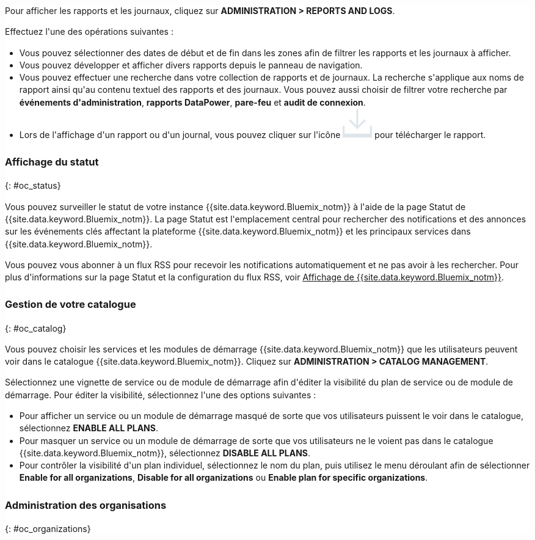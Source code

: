 Pour afficher les rapports et les journaux, cliquez sur **ADMINISTRATION &gt; REPORTS AND LOGS**.

Effectuez l'une des opérations suivantes :

* Vous pouvez sélectionner des dates de début et de fin dans les zones afin de filtrer les rapports et les journaux à afficher.
* Vous pouvez développer et afficher divers rapports depuis le panneau de navigation.
* Vous pouvez effectuer une recherche dans votre collection de rapports et de journaux. La recherche s'applique aux noms de rapport ainsi qu'au
contenu textuel des rapports et des journaux. Vous pouvez aussi choisir de filtrer votre recherche par **événements d'administration**,
**rapports DataPower**, **pare-feu** et **audit de connexion**.
* Lors de l'affichage d'un rapport ou d'un journal, vous pouvez cliquer sur l'icône ![Télécharger](images/icon_download.svg) pour télécharger le rapport.

### Affichage du statut
{: #oc_status}

Vous pouvez surveiller le statut de votre instance {{site.data.keyword.Bluemix_notm}} à l'aide de la page Statut de {{site.data.keyword.Bluemix_notm}}. La page Statut est l'emplacement central pour rechercher des notifications et des annonces sur les événements clés affectant la plateforme {{site.data.keyword.Bluemix_notm}} et les principaux services dans {{site.data.keyword.Bluemix_notm}}.

Vous pouvez vous abonner à un flux RSS pour recevoir les notifications automatiquement et ne pas avoir à les rechercher. Pour plus d'informations sur la page Statut et la configuration du flux RSS, voir [Affichage de {{site.data.keyword.Bluemix_notm}}](../troubleshoot/getting_customer_support.html#status).

### Gestion de votre catalogue
{: #oc_catalog}

Vous pouvez choisir les services et les modules de démarrage {{site.data.keyword.Bluemix_notm}} que les utilisateurs peuvent voir dans
le catalogue {{site.data.keyword.Bluemix_notm}}. Cliquez sur **ADMINISTRATION &gt; CATALOG MANAGEMENT**.

Sélectionnez une vignette de service ou de module de démarrage afin d'éditer la visibilité du plan de service ou de module de démarrage. Pour éditer
la visibilité, sélectionnez l'une des options suivantes :
* Pour afficher un service ou un module de démarrage masqué de sorte que vos utilisateurs puissent le voir dans le catalogue, sélectionnez **ENABLE ALL PLANS**.
* Pour masquer un service ou un module de démarrage de sorte que vos utilisateurs ne le voient pas dans le catalogue {{site.data.keyword.Bluemix_notm}}, sélectionnez **DISABLE ALL PLANS**.
* Pour contrôler la visibilité d'un plan individuel, sélectionnez le nom du plan, puis utilisez le menu déroulant afin de sélectionner
**Enable for all organizations**, **Disable for all organizations** ou **Enable plan for specific
organizations**.

### Administration des organisations
{: #oc_organizations}
